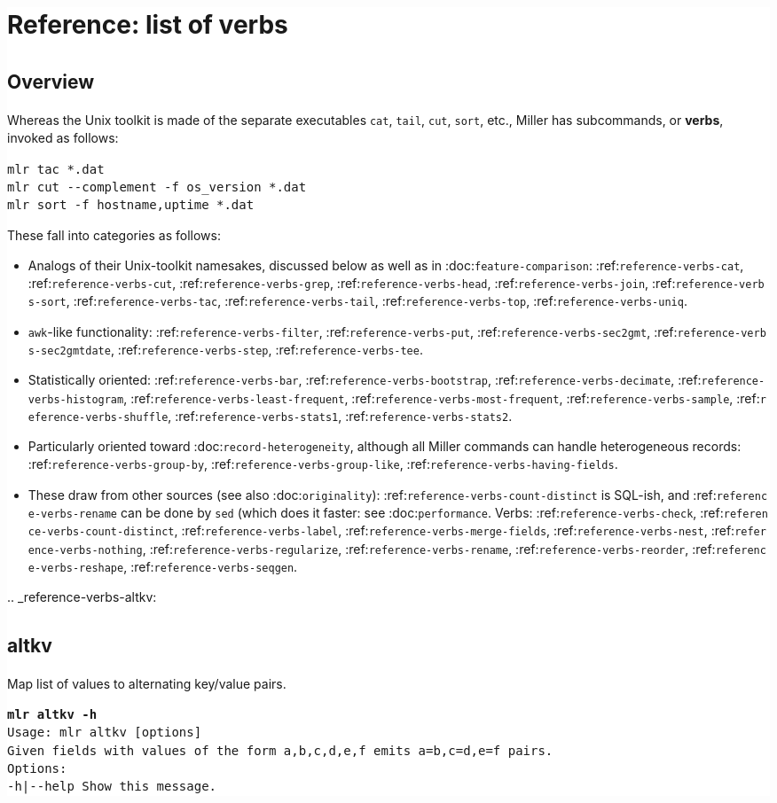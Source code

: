 
# Reference: list of verbs

## Overview

Whereas the Unix toolkit is made of the separate executables ``cat``, ``tail``, ``cut``,
``sort``, etc., Miller has subcommands, or **verbs**, invoked as follows:

<pre>
mlr tac *.dat
mlr cut --complement -f os_version *.dat
mlr sort -f hostname,uptime *.dat
</pre>

These fall into categories as follows:

* Analogs of their Unix-toolkit namesakes, discussed below as well as in :doc:`feature-comparison`: :ref:`reference-verbs-cat`, :ref:`reference-verbs-cut`, :ref:`reference-verbs-grep`, :ref:`reference-verbs-head`, :ref:`reference-verbs-join`, :ref:`reference-verbs-sort`, :ref:`reference-verbs-tac`, :ref:`reference-verbs-tail`, :ref:`reference-verbs-top`, :ref:`reference-verbs-uniq`.

* ``awk``-like functionality: :ref:`reference-verbs-filter`, :ref:`reference-verbs-put`, :ref:`reference-verbs-sec2gmt`, :ref:`reference-verbs-sec2gmtdate`, :ref:`reference-verbs-step`, :ref:`reference-verbs-tee`.

* Statistically oriented: :ref:`reference-verbs-bar`, :ref:`reference-verbs-bootstrap`, :ref:`reference-verbs-decimate`, :ref:`reference-verbs-histogram`, :ref:`reference-verbs-least-frequent`, :ref:`reference-verbs-most-frequent`, :ref:`reference-verbs-sample`, :ref:`reference-verbs-shuffle`, :ref:`reference-verbs-stats1`, :ref:`reference-verbs-stats2`.

* Particularly oriented toward :doc:`record-heterogeneity`, although all Miller commands can handle heterogeneous records: :ref:`reference-verbs-group-by`, :ref:`reference-verbs-group-like`, :ref:`reference-verbs-having-fields`.

* These draw from other sources (see also :doc:`originality`): :ref:`reference-verbs-count-distinct` is SQL-ish, and :ref:`reference-verbs-rename` can be done by ``sed`` (which does it faster: see :doc:`performance`. Verbs: :ref:`reference-verbs-check`, :ref:`reference-verbs-count-distinct`, :ref:`reference-verbs-label`, :ref:`reference-verbs-merge-fields`, :ref:`reference-verbs-nest`, :ref:`reference-verbs-nothing`, :ref:`reference-verbs-regularize`, :ref:`reference-verbs-rename`, :ref:`reference-verbs-reorder`, :ref:`reference-verbs-reshape`, :ref:`reference-verbs-seqgen`.

.. _reference-verbs-altkv:

## altkv

Map list of values to alternating key/value pairs.

<pre>
<b>mlr altkv -h</b>
Usage: mlr altkv [options]
Given fields with values of the form a,b,c,d,e,f emits a=b,c=d,e=f pairs.
Options:
-h|--help Show this message.
</pre>
